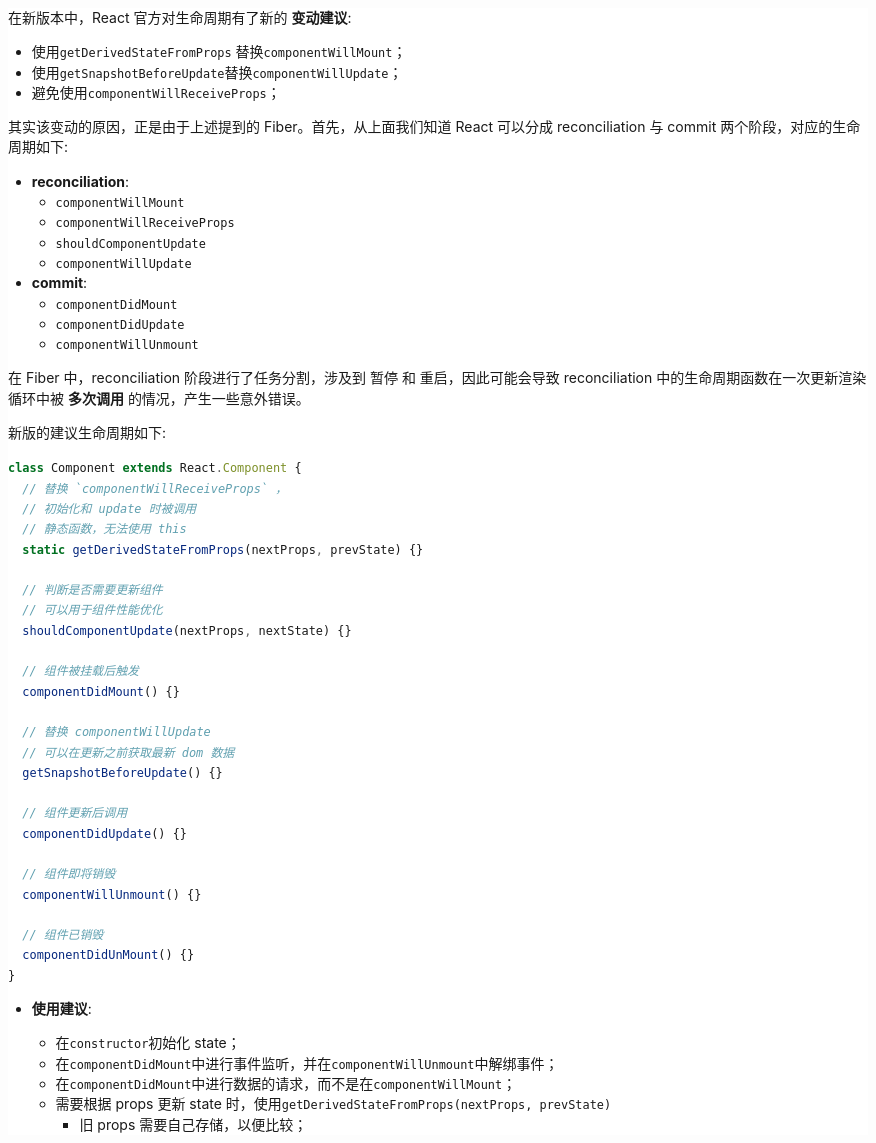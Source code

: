 在新版本中，React 官方对生命周期有了新的 **变动建议**:

- 使用`getDerivedStateFromProps` 替换`componentWillMount`；
- 使用`getSnapshotBeforeUpdate`替换`componentWillUpdate`；
- 避免使用`componentWillReceiveProps`；

其实该变动的原因，正是由于上述提到的 Fiber。首先，从上面我们知道 React 可以分成 reconciliation 与 commit 两个阶段，对应的生命周期如下:

- **reconciliation**:
  - `componentWillMount`
  - `componentWillReceiveProps`
  - `shouldComponentUpdate`
  - `componentWillUpdate`
- **commit**:
  - `componentDidMount`
  - `componentDidUpdate`
  - `componentWillUnmount`

在 Fiber 中，reconciliation 阶段进行了任务分割，涉及到 暂停 和 重启，因此可能会导致 reconciliation 中的生命周期函数在一次更新渲染循环中被 **多次调用** 的情况，产生一些意外错误。

新版的建议生命周期如下:

```javascript
class Component extends React.Component {
  // 替换 `componentWillReceiveProps` ，
  // 初始化和 update 时被调用
  // 静态函数，无法使用 this
  static getDerivedStateFromProps(nextProps, prevState) {}
  
  // 判断是否需要更新组件
  // 可以用于组件性能优化
  shouldComponentUpdate(nextProps, nextState) {}
  
  // 组件被挂载后触发
  componentDidMount() {}
  
  // 替换 componentWillUpdate
  // 可以在更新之前获取最新 dom 数据
  getSnapshotBeforeUpdate() {}
  
  // 组件更新后调用
  componentDidUpdate() {}
  
  // 组件即将销毁
  componentWillUnmount() {}
  
  // 组件已销毁
  componentDidUnMount() {}
}
```

- **使用建议**:

  - 在`constructor`初始化 state；
  - 在`componentDidMount`中进行事件监听，并在`componentWillUnmount`中解绑事件；
  - 在`componentDidMount`中进行数据的请求，而不是在`componentWillMount`；
  - 需要根据 props 更新 state 时，使用`getDerivedStateFromProps(nextProps, prevState)` 
    - 旧 props 需要自己存储，以便比较；
